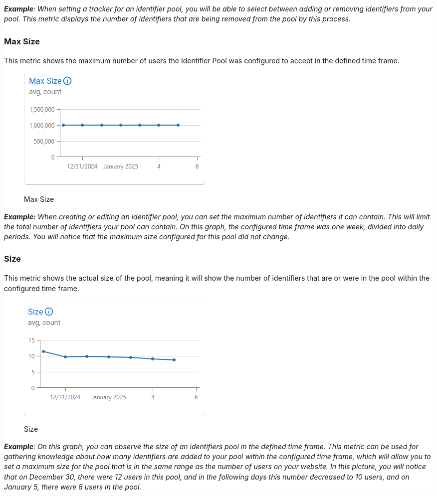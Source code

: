 _**Example**: When setting a tracker for an identifier pool, you will be able to select between adding or removing identifiers from your pool. This metric displays the number of identifiers that are being removed from the pool by this process._

### Max Size

This metric shows the maximum number of users the Identifier Pool was configured to accept in the defined time frame.

<figure><img src="../../.gitbook/assets/image (1054).png" alt=""><figcaption><p>Max Size</p></figcaption></figure>

_**Example:** When creating or editing an identifier pool, you can set the maximum number of identifiers it can contain. This will limit the total number of identifiers your pool can contain. On this graph, the configured time frame was one week, divided into daily periods. You will notice that the maximum size configured for this pool did not change._

### Size

This metric shows the actual size of the pool, meaning it will show the number of identifiers that are or were in the pool within the configured time frame.

<figure><img src="../../.gitbook/assets/image (1055).png" alt=""><figcaption><p>Size</p></figcaption></figure>

_**Example**:  On this graph, you can observe the size of an identifiers pool in the defined time frame. This metric can be used for gathering knowledge about how many identifiers are added to your pool within the configured time frame, which will allow you to set a maximum size for the pool that is in the same range as the number of users on your website. In this picture, you will notice that on December 30, there were 12 users in this pool, and in the following days this number decreased to 10 users, and on January 5, there were 8 users in the pool._
